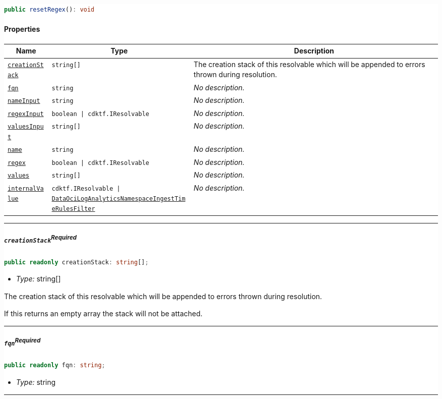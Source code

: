 ```typescript
public resetRegex(): void
```


#### Properties <a name="Properties" id="Properties"></a>

| **Name** | **Type** | **Description** |
| --- | --- | --- |
| <code><a href="#rhizo-co-terraform-provider-oci.dataOciLogAnalyticsNamespaceIngestTimeRules.DataOciLogAnalyticsNamespaceIngestTimeRulesFilterOutputReference.property.creationStack">creationStack</a></code> | <code>string[]</code> | The creation stack of this resolvable which will be appended to errors thrown during resolution. |
| <code><a href="#rhizo-co-terraform-provider-oci.dataOciLogAnalyticsNamespaceIngestTimeRules.DataOciLogAnalyticsNamespaceIngestTimeRulesFilterOutputReference.property.fqn">fqn</a></code> | <code>string</code> | *No description.* |
| <code><a href="#rhizo-co-terraform-provider-oci.dataOciLogAnalyticsNamespaceIngestTimeRules.DataOciLogAnalyticsNamespaceIngestTimeRulesFilterOutputReference.property.nameInput">nameInput</a></code> | <code>string</code> | *No description.* |
| <code><a href="#rhizo-co-terraform-provider-oci.dataOciLogAnalyticsNamespaceIngestTimeRules.DataOciLogAnalyticsNamespaceIngestTimeRulesFilterOutputReference.property.regexInput">regexInput</a></code> | <code>boolean \| cdktf.IResolvable</code> | *No description.* |
| <code><a href="#rhizo-co-terraform-provider-oci.dataOciLogAnalyticsNamespaceIngestTimeRules.DataOciLogAnalyticsNamespaceIngestTimeRulesFilterOutputReference.property.valuesInput">valuesInput</a></code> | <code>string[]</code> | *No description.* |
| <code><a href="#rhizo-co-terraform-provider-oci.dataOciLogAnalyticsNamespaceIngestTimeRules.DataOciLogAnalyticsNamespaceIngestTimeRulesFilterOutputReference.property.name">name</a></code> | <code>string</code> | *No description.* |
| <code><a href="#rhizo-co-terraform-provider-oci.dataOciLogAnalyticsNamespaceIngestTimeRules.DataOciLogAnalyticsNamespaceIngestTimeRulesFilterOutputReference.property.regex">regex</a></code> | <code>boolean \| cdktf.IResolvable</code> | *No description.* |
| <code><a href="#rhizo-co-terraform-provider-oci.dataOciLogAnalyticsNamespaceIngestTimeRules.DataOciLogAnalyticsNamespaceIngestTimeRulesFilterOutputReference.property.values">values</a></code> | <code>string[]</code> | *No description.* |
| <code><a href="#rhizo-co-terraform-provider-oci.dataOciLogAnalyticsNamespaceIngestTimeRules.DataOciLogAnalyticsNamespaceIngestTimeRulesFilterOutputReference.property.internalValue">internalValue</a></code> | <code>cdktf.IResolvable \| <a href="#rhizo-co-terraform-provider-oci.dataOciLogAnalyticsNamespaceIngestTimeRules.DataOciLogAnalyticsNamespaceIngestTimeRulesFilter">DataOciLogAnalyticsNamespaceIngestTimeRulesFilter</a></code> | *No description.* |

---

##### `creationStack`<sup>Required</sup> <a name="creationStack" id="rhizo-co-terraform-provider-oci.dataOciLogAnalyticsNamespaceIngestTimeRules.DataOciLogAnalyticsNamespaceIngestTimeRulesFilterOutputReference.property.creationStack"></a>

```typescript
public readonly creationStack: string[];
```

- *Type:* string[]

The creation stack of this resolvable which will be appended to errors thrown during resolution.

If this returns an empty array the stack will not be attached.

---

##### `fqn`<sup>Required</sup> <a name="fqn" id="rhizo-co-terraform-provider-oci.dataOciLogAnalyticsNamespaceIngestTimeRules.DataOciLogAnalyticsNamespaceIngestTimeRulesFilterOutputReference.property.fqn"></a>

```typescript
public readonly fqn: string;
```

- *Type:* string

---
